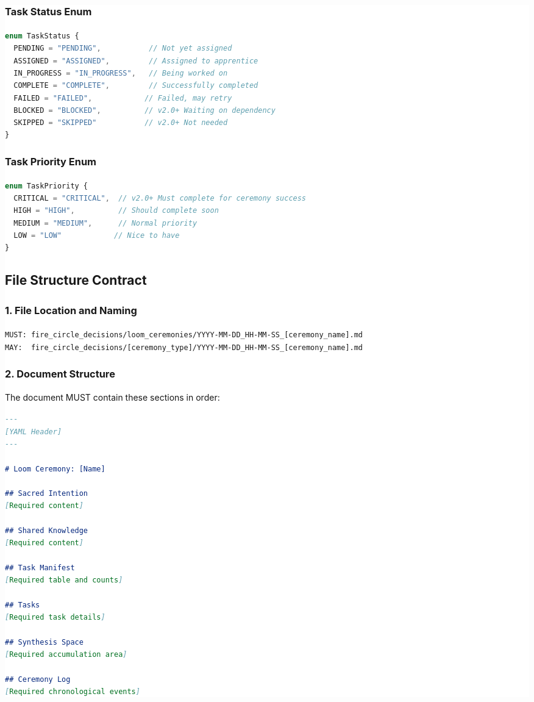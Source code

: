 ### Task Status Enum

```typescript
enum TaskStatus {
  PENDING = "PENDING",           // Not yet assigned
  ASSIGNED = "ASSIGNED",         // Assigned to apprentice
  IN_PROGRESS = "IN_PROGRESS",   // Being worked on
  COMPLETE = "COMPLETE",         // Successfully completed
  FAILED = "FAILED",            // Failed, may retry
  BLOCKED = "BLOCKED",          // v2.0+ Waiting on dependency
  SKIPPED = "SKIPPED"           // v2.0+ Not needed
}
```

### Task Priority Enum

```typescript
enum TaskPriority {
  CRITICAL = "CRITICAL",  // v2.0+ Must complete for ceremony success
  HIGH = "HIGH",          // Should complete soon
  MEDIUM = "MEDIUM",      // Normal priority
  LOW = "LOW"            // Nice to have
}
```

## File Structure Contract

### 1. File Location and Naming

```
MUST: fire_circle_decisions/loom_ceremonies/YYYY-MM-DD_HH-MM-SS_[ceremony_name].md
MAY:  fire_circle_decisions/[ceremony_type]/YYYY-MM-DD_HH-MM-SS_[ceremony_name].md
```

### 2. Document Structure

The document MUST contain these sections in order:

```markdown
---
[YAML Header]
---

# Loom Ceremony: [Name]

## Sacred Intention
[Required content]

## Shared Knowledge
[Required content]

## Task Manifest
[Required table and counts]

## Tasks
[Required task details]

## Synthesis Space
[Required accumulation area]

## Ceremony Log
[Required chronological events]
```
